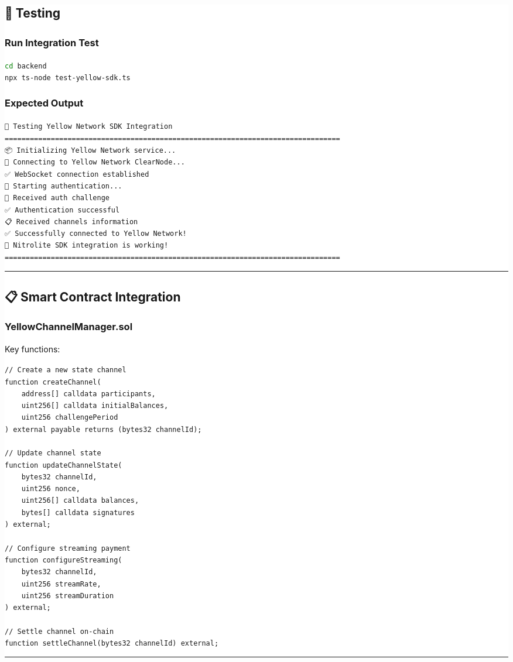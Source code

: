 
## 🧪 Testing

### Run Integration Test

```bash
cd backend
npx ts-node test-yellow-sdk.ts
```

### Expected Output

```
🧪 Testing Yellow Network SDK Integration
================================================================================
📦 Initializing Yellow Network service...
🔗 Connecting to Yellow Network ClearNode...
✅ WebSocket connection established
🔐 Starting authentication...
🔑 Received auth challenge
✅ Authentication successful
📋 Received channels information
✅ Successfully connected to Yellow Network!
🎉 Nitrolite SDK integration is working!
================================================================================
```

---

## 📋 Smart Contract Integration

### YellowChannelManager.sol

Key functions:

```solidity
// Create a new state channel
function createChannel(
    address[] calldata participants,
    uint256[] calldata initialBalances,
    uint256 challengePeriod
) external payable returns (bytes32 channelId);

// Update channel state
function updateChannelState(
    bytes32 channelId,
    uint256 nonce,
    uint256[] calldata balances,
    bytes[] calldata signatures
) external;

// Configure streaming payment
function configureStreaming(
    bytes32 channelId,
    uint256 streamRate,
    uint256 streamDuration
) external;

// Settle channel on-chain
function settleChannel(bytes32 channelId) external;
```

---